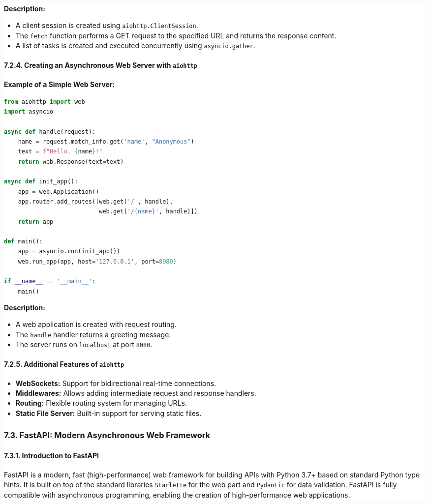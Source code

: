 **Description:**

- A client session is created using `aiohttp.ClientSession`.
- The `fetch` function performs a GET request to the specified URL and returns the response content.
- A list of tasks is created and executed concurrently using `asyncio.gather`.

#### **7.2.4. Creating an Asynchronous Web Server with `aiohttp`**

**Example of a Simple Web Server:**

```python
from aiohttp import web
import asyncio

async def handle(request):
    name = request.match_info.get('name', "Anonymous")
    text = f"Hello, {name}!"
    return web.Response(text=text)

async def init_app():
    app = web.Application()
    app.router.add_routes([web.get('/', handle),
                           web.get('/{name}', handle)])
    return app

def main():
    app = asyncio.run(init_app())
    web.run_app(app, host='127.0.0.1', port=8080)

if __name__ == '__main__':
    main()
```

**Description:**

- A web application is created with request routing.
- The `handle` handler returns a greeting message.
- The server runs on `localhost` at port `8080`.

#### **7.2.5. Additional Features of `aiohttp`**

- **WebSockets:** Support for bidirectional real-time connections.
- **Middlewares:** Allows adding intermediate request and response handlers.
- **Routing:** Flexible routing system for managing URLs.
- **Static File Server:** Built-in support for serving static files.

### **7.3. FastAPI: Modern Asynchronous Web Framework**

#### **7.3.1. Introduction to FastAPI**

FastAPI is a modern, fast (high-performance) web framework for building APIs with Python 3.7+ based on standard Python type hints. It is built on top of the standard libraries `Starlette` for the web part and `Pydantic` for data validation. FastAPI is fully compatible with asynchronous programming, enabling the creation of high-performance web applications.

